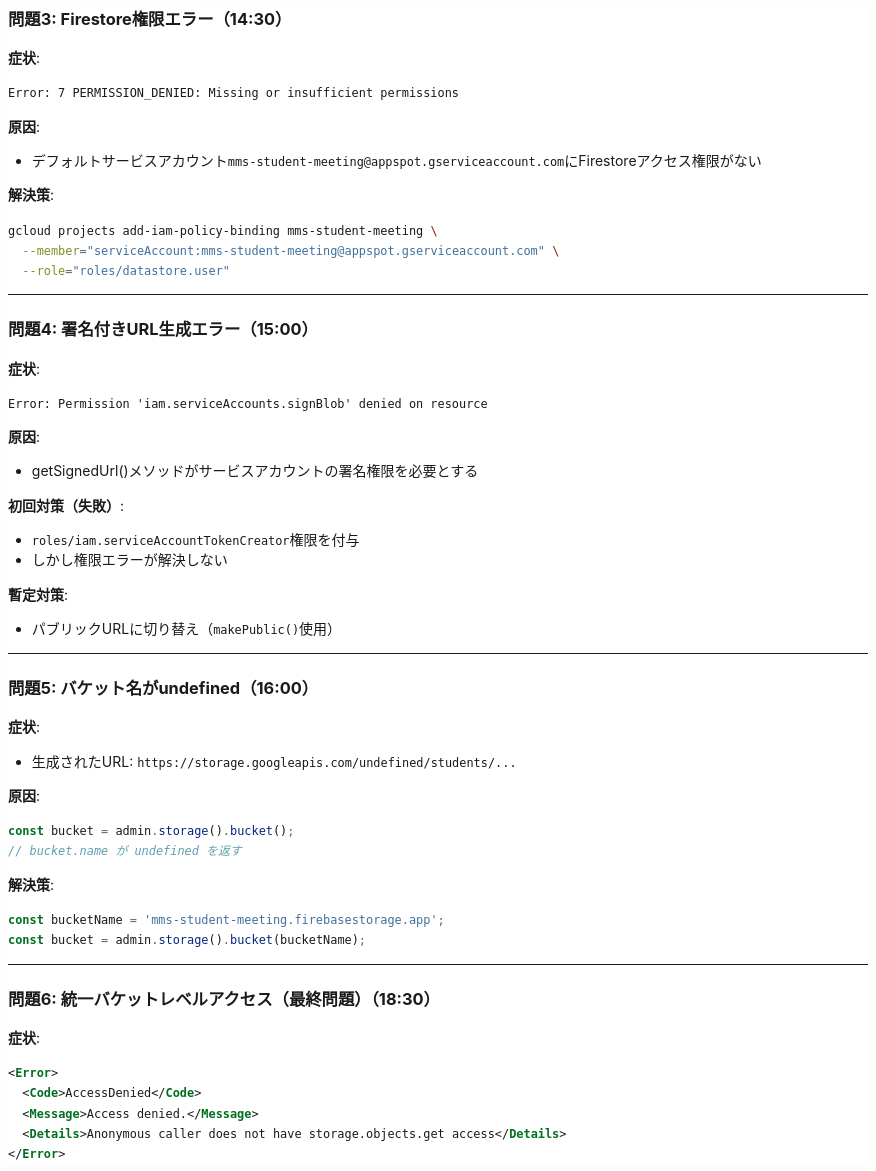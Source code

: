 
### 問題3: Firestore権限エラー（14:30）
**症状**:
```
Error: 7 PERMISSION_DENIED: Missing or insufficient permissions
```

**原因**:
- デフォルトサービスアカウント`mms-student-meeting@appspot.gserviceaccount.com`にFirestoreアクセス権限がない

**解決策**:
```bash
gcloud projects add-iam-policy-binding mms-student-meeting \
  --member="serviceAccount:mms-student-meeting@appspot.gserviceaccount.com" \
  --role="roles/datastore.user"
```

---

### 問題4: 署名付きURL生成エラー（15:00）
**症状**:
```
Error: Permission 'iam.serviceAccounts.signBlob' denied on resource
```

**原因**:
- getSignedUrl()メソッドがサービスアカウントの署名権限を必要とする

**初回対策（失敗）**:
- `roles/iam.serviceAccountTokenCreator`権限を付与
- しかし権限エラーが解決しない

**暫定対策**:
- パブリックURLに切り替え（`makePublic()`使用）

---

### 問題5: バケット名がundefined（16:00）
**症状**:
- 生成されたURL: `https://storage.googleapis.com/undefined/students/...`

**原因**:
```javascript
const bucket = admin.storage().bucket();
// bucket.name が undefined を返す
```

**解決策**:
```javascript
const bucketName = 'mms-student-meeting.firebasestorage.app';
const bucket = admin.storage().bucket(bucketName);
```

---

### 問題6: 統一バケットレベルアクセス（最終問題）（18:30）
**症状**:
```xml
<Error>
  <Code>AccessDenied</Code>
  <Message>Access denied.</Message>
  <Details>Anonymous caller does not have storage.objects.get access</Details>
</Error>
```
